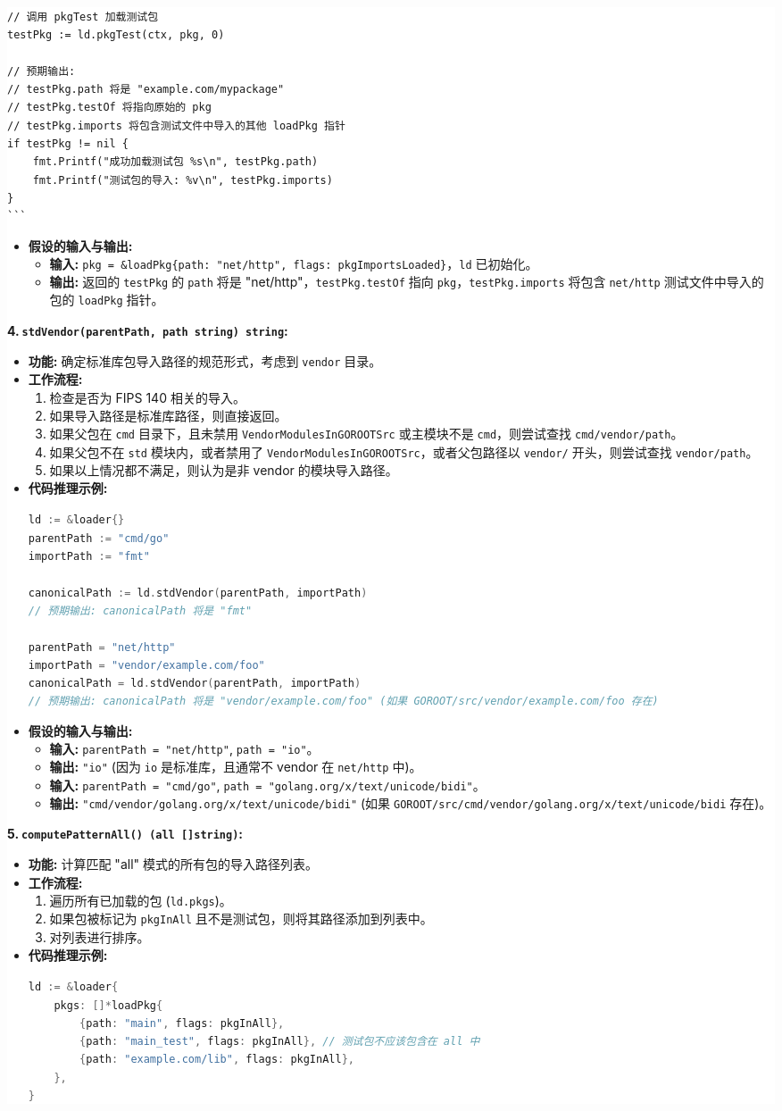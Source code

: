     // 调用 pkgTest 加载测试包
    testPkg := ld.pkgTest(ctx, pkg, 0)

    // 预期输出:
    // testPkg.path 将是 "example.com/mypackage"
    // testPkg.testOf 将指向原始的 pkg
    // testPkg.imports 将包含测试文件中导入的其他 loadPkg 指针
    if testPkg != nil {
        fmt.Printf("成功加载测试包 %s\n", testPkg.path)
        fmt.Printf("测试包的导入: %v\n", testPkg.imports)
    }
    ```
* **假设的输入与输出:**
    * **输入:** `pkg = &loadPkg{path: "net/http", flags: pkgImportsLoaded}`，`ld` 已初始化。
    * **输出:** 返回的 `testPkg` 的 `path` 将是 "net/http"，`testPkg.testOf` 指向 `pkg`，`testPkg.imports` 将包含 `net/http` 测试文件中导入的包的 `loadPkg` 指针。

**4. `stdVendor(parentPath, path string) string`:**

* **功能:**  确定标准库包导入路径的规范形式，考虑到 `vendor` 目录。
* **工作流程:**
    1. 检查是否为 FIPS 140 相关的导入。
    2. 如果导入路径是标准库路径，则直接返回。
    3. 如果父包在 `cmd` 目录下，且未禁用 `VendorModulesInGOROOTSrc` 或主模块不是 `cmd`，则尝试查找 `cmd/vendor/path`。
    4. 如果父包不在 `std` 模块内，或者禁用了 `VendorModulesInGOROOTSrc`，或者父包路径以 `vendor/` 开头，则尝试查找 `vendor/path`。
    5. 如果以上情况都不满足，则认为是非 vendor 的模块导入路径。
* **代码推理示例:**
    ```go
    ld := &loader{}
    parentPath := "cmd/go"
    importPath := "fmt"

    canonicalPath := ld.stdVendor(parentPath, importPath)
    // 预期输出: canonicalPath 将是 "fmt"

    parentPath = "net/http"
    importPath = "vendor/example.com/foo"
    canonicalPath = ld.stdVendor(parentPath, importPath)
    // 预期输出: canonicalPath 将是 "vendor/example.com/foo" (如果 GOROOT/src/vendor/example.com/foo 存在)
    ```
* **假设的输入与输出:**
    * **输入:** `parentPath = "net/http"`, `path = "io"`。
    * **输出:** `"io"` (因为 `io` 是标准库，且通常不 vendor 在 `net/http` 中)。
    * **输入:** `parentPath = "cmd/go"`, `path = "golang.org/x/text/unicode/bidi"`。
    * **输出:** `"cmd/vendor/golang.org/x/text/unicode/bidi"` (如果 `GOROOT/src/cmd/vendor/golang.org/x/text/unicode/bidi` 存在)。

**5. `computePatternAll() (all []string)`:**

* **功能:**  计算匹配 "all" 模式的所有包的导入路径列表。
* **工作流程:**
    1. 遍历所有已加载的包 (`ld.pkgs`)。
    2. 如果包被标记为 `pkgInAll` 且不是测试包，则将其路径添加到列表中。
    3. 对列表进行排序。
* **代码推理示例:**
    ```go
    ld := &loader{
        pkgs: []*loadPkg{
            {path: "main", flags: pkgInAll},
            {path: "main_test", flags: pkgInAll}, // 测试包不应该包含在 all 中
            {path: "example.com/lib", flags: pkgInAll},
        },
    }
